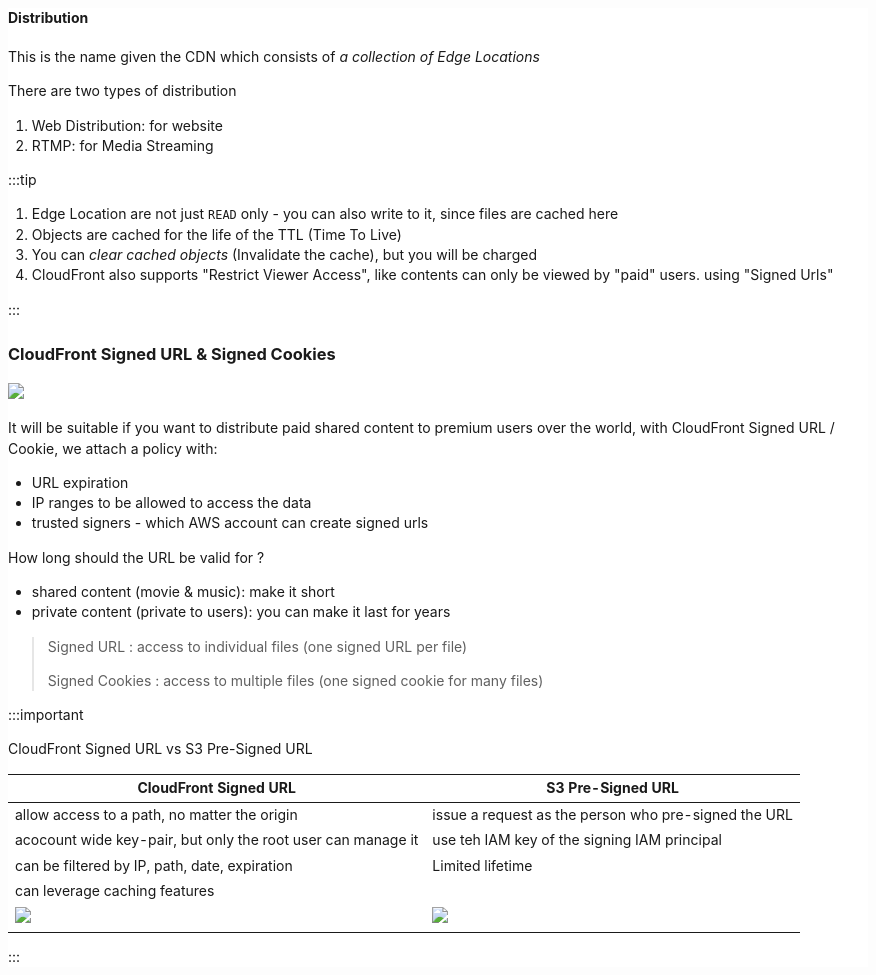 
#### Distribution

This is the name given the CDN which consists of *a collection of Edge Locations*

There are two types of distribution

1. Web Distribution: for website
2. RTMP: for Media Streaming


:::tip

1. Edge Location are not just `READ` only - you can also write to it, since files are cached here
2. Objects are cached for the life of the TTL (Time To Live)
3. You can *clear cached objects* (Invalidate the cache), but you will be charged
4. CloudFront also supports "Restrict Viewer Access", like contents can only be viewed by "paid" users. using "Signed Urls"

:::


### CloudFront Signed URL & Signed Cookies

![](https://raw.githubusercontent.com/Zhenye-Na/img-hosting-picgo/master/img/cloudfront-signed-urls-diagram.png)

It will be suitable if you want to distribute paid shared content to premium users over the world, with CloudFront Signed URL / Cookie, we attach a policy with:

- URL expiration
- IP ranges to be allowed to access the data
- trusted signers - which AWS account can create signed urls

How long should the URL be valid for ?

- shared content (movie & music): make it short
- private content (private to users): you can make it last for years

> Signed URL : access to individual files (one signed URL per file)
> 
> Signed Cookies : access to multiple files (one signed cookie for many files)

:::important

CloudFront Signed URL vs S3 Pre-Signed URL

| CloudFront Signed URL                                        | S3 Pre-Signed URL                                    |
|--------------------------------------------------------------|------------------------------------------------------|
| allow access to a path, no matter the origin                 | issue a request as the person who pre-signed the URL |
| acocount wide key-pair, but only the root user can manage it | use teh IAM key of the signing IAM principal         |
| can be filtered by IP, path, date, expiration                | Limited lifetime                                     |
| can leverage caching features                                |                                                      |
| ![](https://raw.githubusercontent.com/Zhenye-Na/img-hosting-picgo/master/img/cloudfront-signed-urls.png)                         | ![](https://raw.githubusercontent.com/Zhenye-Na/img-hosting-picgo/master/img/s3-pre-signed-urls.png)                     |

:::
